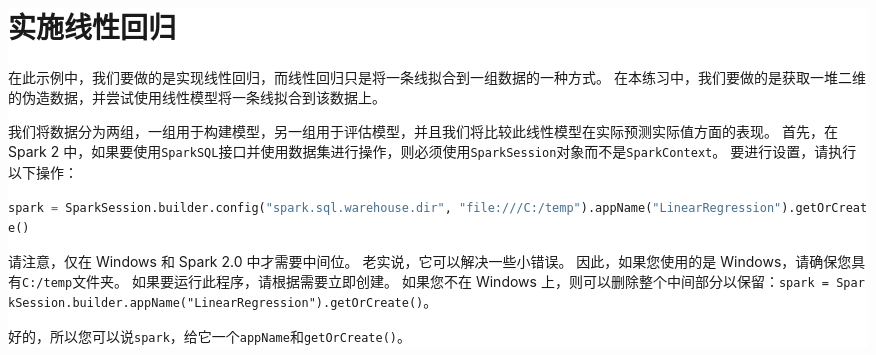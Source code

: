 # 实施线性回归

在此示例中，我们要做的是实现线性回归，而线性回归只是将一条线拟合到一组数据的一种方式。 在本练习中，我们要做的是获取一堆二维的伪造数据，并尝试使用线性模型将一条线拟合到该数据上。

我们将数据分为两组，一组用于构建模型，另一组用于评估模型，并且我们将比较此线性模型在实际预测实际值方面的表现。 首先，在 Spark 2 中，如果要使用`SparkSQL`接口并使用数据集进行操作，则必须使用`SparkSession`对象而不是`SparkContext`。 要进行设置，请执行以下操作：

```py
spark = SparkSession.builder.config("spark.sql.warehouse.dir", "file:///C:/temp").appName("LinearRegression").getOrCreate() 

```

请注意，仅在 Windows 和 Spark 2.0 中才需要中间位。 老实说，它可以解决一些小错误。 因此，如果您使用的是 Windows，请确保您具有`C:/temp`文件夹。 如果要运行此程序，请根据需要立即创建。 如果您不在 Windows 上，则可以删除整个中间部分以保留：`spark = SparkSession.builder.appName("LinearRegression").getOrCreate()`。

好的，所以您可以说`spark`，给它一个`appName`和`getOrCreate()`。

